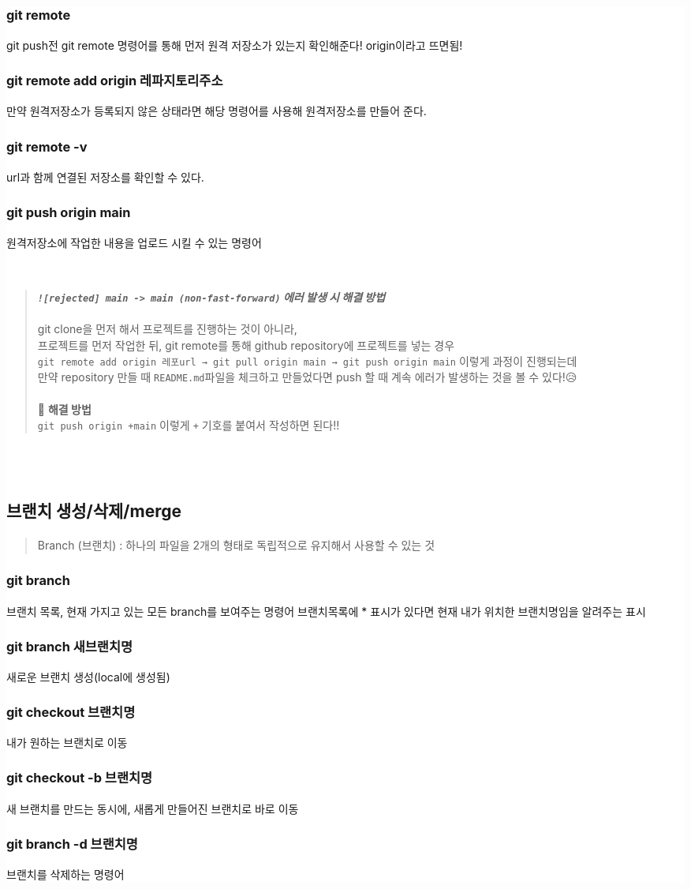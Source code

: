 
### git remote
git push전 git remote 명령어를 통해 먼저 원격 저장소가 있는지 확인해준다!
origin이라고 뜨면됨!

### git remote add origin 레파지토리주소
만약 원격저장소가 등록되지 않은 상태라면 해당 명령어를 사용해 원격저장소를 만들어 준다.

### git remote -v
url과 함께 연결된 저장소를  확인할 수 있다.

### git push origin main
원격저장소에 작업한 내용을 업로드 시킬 수 있는 명령어

<br />

> ***`![rejected] main -> main (non-fast-forward)` 에러 발생 시 해결 방법***   
> <br />
> git clone을 먼저 해서 프로젝트를 진행하는 것이 아니라,   
> 프로젝트를 먼저 작업한 뒤, git remote를 통해 github repository에 프로젝트를 넣는 경우    
> `git remote add origin 레포url → git pull origin main → git push origin main` 이렇게 과정이 진행되는데    
> 만약 repository 만들 때 `README.md`파일을 체크하고 만들었다면 push 할 때 계속 에러가 발생하는 것을 볼 수 있다!😥    
> <br />
> 💚 **해결 방법**    
> `git push origin +main` 이렇게 `+` 기호를 붙여서 작성하면 된다!!


<br />
<br />

## 브랜치 생성/삭제/merge

> Branch (브랜치)
: 하나의 파일을 2개의 형태로 독립적으로 유지해서 사용할 수 있는 것

### git branch
브랜치 목록, 현재 가지고 있는 모든 branch를 보여주는 명령어
브랜치목록에 * 표시가 있다면 현재 내가 위치한 브랜치명임을 알려주는 표시

### git branch 새브랜치명
새로운 브랜치 생성(local에 생성됨)

### git checkout 브랜치명
내가 원하는 브랜치로 이동

### git checkout -b 브랜치명
새 브랜치를 만드는 동시에, 새롭게 만들어진 브랜치로 바로 이동

### git branch -d 브랜치명
브랜치를 삭제하는 명령어
